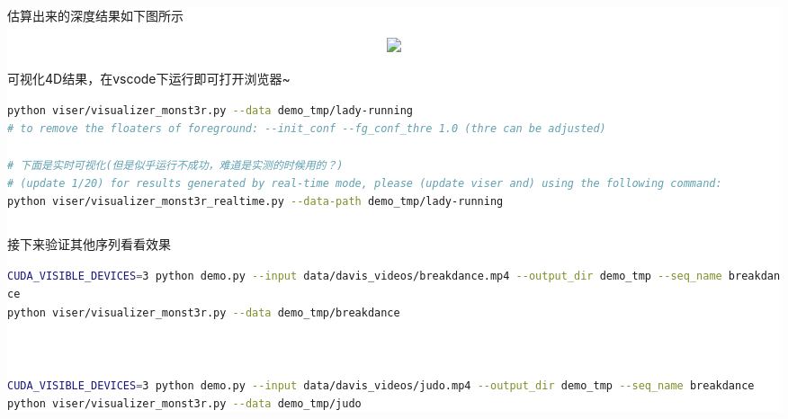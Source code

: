 估算出来的深度结果如下图所示

<div align="center">
  <img src="https://github.com/gohan/monst3r/raw/main/Figs/1_depth_maps.gif" width="80%" />
<figcaption>  
</figcaption>
</div>


可视化4D结果，在vscode下运行即可打开浏览器~

```bash
python viser/visualizer_monst3r.py --data demo_tmp/lady-running
# to remove the floaters of foreground: --init_conf --fg_conf_thre 1.0 (thre can be adjusted)

# 下面是实时可视化(但是似乎运行不成功，难道是实测的时候用的？)
# (update 1/20) for results generated by real-time mode, please (update viser and) using the following command: 
python viser/visualizer_monst3r_realtime.py --data-path demo_tmp/lady-running
```

<div id="wrapper" style="
        display: flex;
        flex-wrap: wrap;
        justify-content: center;
        align-items: center;
        gap: 2em;
      ">
<iframe
      src="https://gohanwithchann.github.io/ubuntu_md_blog/4D_plugin/build/?playbackPath=https://gohanwithchann.github.io/ubuntu_md_blog/MonST3R/recording_lady-running.viser&initDistanceScale=1&initHeightOffset=0.0" style="
      border-radius: 0.5em;
      width: 80%;
      height: 400px;
      border: none;
      box-shadow: 0 0 1em 0 rgba(0, 0, 0, 0.15);"
      ></iframe>
</div>



接下来验证其他序列看看效果

```bash
CUDA_VISIBLE_DEVICES=3 python demo.py --input data/davis_videos/breakdance.mp4 --output_dir demo_tmp --seq_name breakdance
python viser/visualizer_monst3r.py --data demo_tmp/breakdance



CUDA_VISIBLE_DEVICES=3 python demo.py --input data/davis_videos/judo.mp4 --output_dir demo_tmp --seq_name breakdance
python viser/visualizer_monst3r.py --data demo_tmp/judo
```

